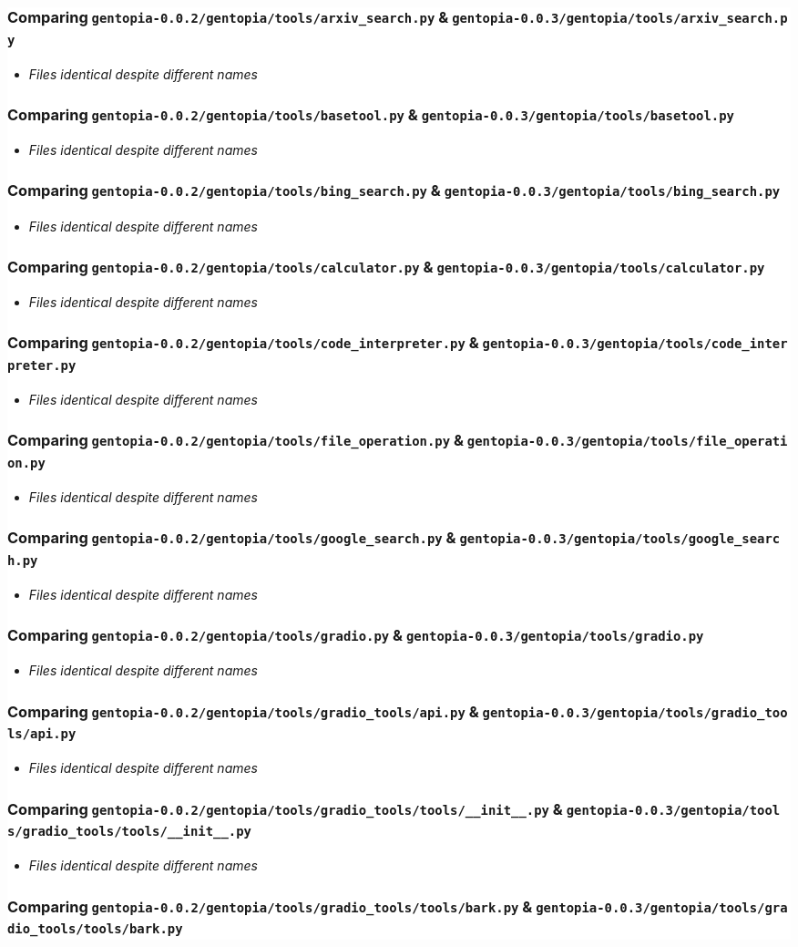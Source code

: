 ### Comparing `gentopia-0.0.2/gentopia/tools/arxiv_search.py` & `gentopia-0.0.3/gentopia/tools/arxiv_search.py`

 * *Files identical despite different names*

### Comparing `gentopia-0.0.2/gentopia/tools/basetool.py` & `gentopia-0.0.3/gentopia/tools/basetool.py`

 * *Files identical despite different names*

### Comparing `gentopia-0.0.2/gentopia/tools/bing_search.py` & `gentopia-0.0.3/gentopia/tools/bing_search.py`

 * *Files identical despite different names*

### Comparing `gentopia-0.0.2/gentopia/tools/calculator.py` & `gentopia-0.0.3/gentopia/tools/calculator.py`

 * *Files identical despite different names*

### Comparing `gentopia-0.0.2/gentopia/tools/code_interpreter.py` & `gentopia-0.0.3/gentopia/tools/code_interpreter.py`

 * *Files identical despite different names*

### Comparing `gentopia-0.0.2/gentopia/tools/file_operation.py` & `gentopia-0.0.3/gentopia/tools/file_operation.py`

 * *Files identical despite different names*

### Comparing `gentopia-0.0.2/gentopia/tools/google_search.py` & `gentopia-0.0.3/gentopia/tools/google_search.py`

 * *Files identical despite different names*

### Comparing `gentopia-0.0.2/gentopia/tools/gradio.py` & `gentopia-0.0.3/gentopia/tools/gradio.py`

 * *Files identical despite different names*

### Comparing `gentopia-0.0.2/gentopia/tools/gradio_tools/api.py` & `gentopia-0.0.3/gentopia/tools/gradio_tools/api.py`

 * *Files identical despite different names*

### Comparing `gentopia-0.0.2/gentopia/tools/gradio_tools/tools/__init__.py` & `gentopia-0.0.3/gentopia/tools/gradio_tools/tools/__init__.py`

 * *Files identical despite different names*

### Comparing `gentopia-0.0.2/gentopia/tools/gradio_tools/tools/bark.py` & `gentopia-0.0.3/gentopia/tools/gradio_tools/tools/bark.py`
